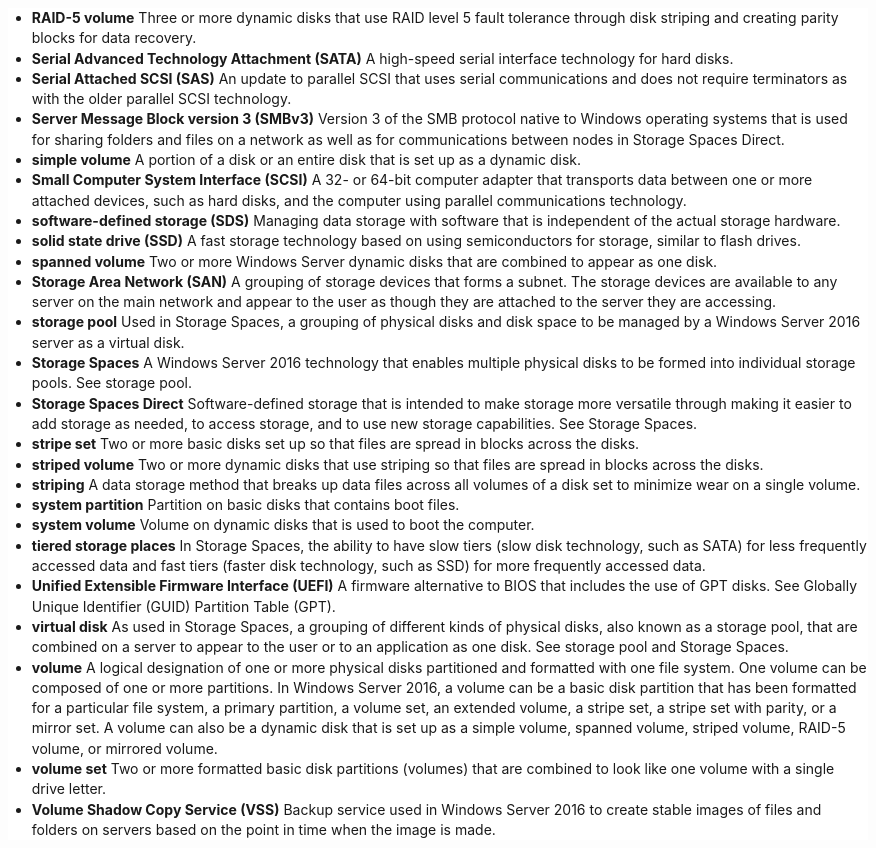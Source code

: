 - **RAID-5 volume** Three or more dynamic disks that use RAID level 5 fault tolerance through disk striping and creating parity blocks for data recovery.
- **Serial Advanced Technology Attachment (SATA)** A high-speed serial interface technology for hard disks.
- **Serial Attached SCSI (SAS)** An update to parallel SCSI that uses serial communications and does not require terminators as with the older parallel SCSI technology.
- **Server Message Block version 3 (SMBv3)** Version 3 of the SMB protocol native to Windows operating systems that is used for sharing folders and files on a network as well as for communications between nodes in Storage Spaces Direct.
- **simple volume** A portion of a disk or an entire disk that is set up as a dynamic disk.
- **Small Computer System Interface (SCSI)** A 32- or 64-bit computer adapter that transports data between one or more attached devices, such as hard disks, and the computer using parallel communications technology.
- **software-defined storage (SDS)** Managing data storage with software that is independent of the actual storage hardware.
- **solid state drive (SSD)** A fast storage technology based on using semiconductors for storage, similar to flash drives.
- **spanned volume** Two or more Windows Server dynamic disks that are combined to appear as one disk.
- **Storage Area Network (SAN)** A grouping of storage devices that forms a subnet. The storage devices are available to any server on the main network and appear to the user as though they are attached to the server they are accessing.
- **storage pool** Used in Storage Spaces, a grouping of physical disks and disk space to be managed by a Windows Server 2016 server as a virtual disk.
- **Storage Spaces** A Windows Server 2016 technology that enables multiple physical disks to be formed into individual storage pools. See storage pool.
- **Storage Spaces Direct** Software-defined storage that is intended to make storage more versatile through making it easier to add storage as needed, to access storage, and to use new storage capabilities. See Storage Spaces.
- **stripe set** Two or more basic disks set up so that files are spread in blocks across the disks.
- **striped volume** Two or more dynamic disks that use striping so that files are spread in blocks across the disks.
- **striping** A data storage method that breaks up data files across all volumes of a disk set to minimize wear on a single volume.
- **system partition** Partition on basic disks that contains boot files.
- **system volume** Volume on dynamic disks that is used to boot the computer.
- **tiered storage places** In Storage Spaces, the ability to have slow tiers (slow disk technology, such as SATA) for less frequently accessed data and fast tiers (faster disk technology, such as SSD) for more frequently accessed data.
- **Unified Extensible Firmware Interface (UEFI)** A firmware alternative to BIOS that includes the use of GPT disks. See Globally Unique Identifier (GUID) Partition Table (GPT).
- **virtual disk** As used in Storage Spaces, a grouping of different kinds of physical disks, also known as a storage pool, that are combined on a server to appear to the user or to an application as one disk. See storage pool and Storage Spaces.
- **volume** A logical designation of one or more physical disks partitioned and formatted with one file system. One volume can be composed of one or more partitions. In Windows Server 2016, a volume can be a basic disk partition that has been formatted for a particular file system, a primary partition, a volume set, an extended volume, a stripe set, a stripe set with parity, or a mirror set. A volume can also be a dynamic disk that is set up as a simple volume, spanned volume, striped volume, RAID-5 volume, or mirrored volume.
- **volume set** Two or more formatted basic disk partitions (volumes) that are combined to look like one volume with a single drive letter.
- **Volume Shadow Copy Service (VSS)** Backup service used in Windows Server 2016 to create stable images of files and folders on servers based on the point in time when the image is made.